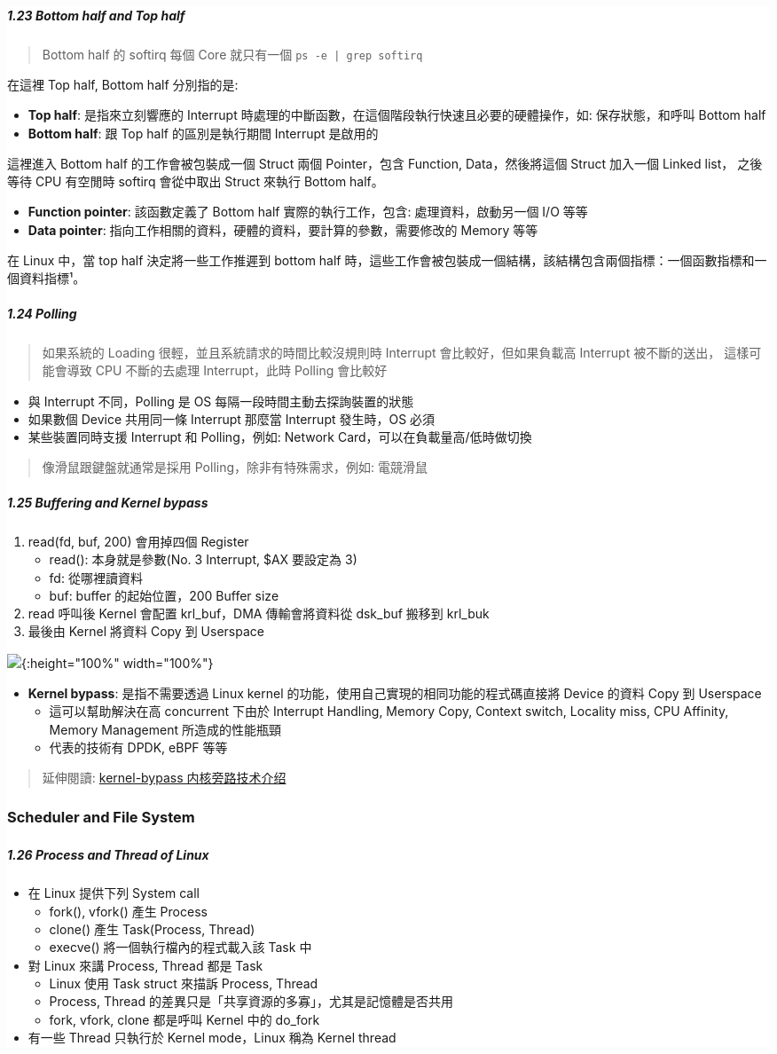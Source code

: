 ##### 1.23 Bottom half and Top half

> Bottom half 的 softirq 每個 Core 就只有一個 `ps -e | grep softirq`

在這裡 Top half, Bottom half 分別指的是:
-   **Top half**: 是指來立刻響應的 Interrupt 時處理的中斷函數，在這個階段執行快速且必要的硬體操作，如: 保存狀態，和呼叫 Bottom half
-   **Bottom half**: 跟 Top half 的區別是執行期間 Interrupt 是啟用的

這裡進入 Bottom half 的工作會被包裝成一個 Struct 兩個 Pointer，包含 Function, Data，然後將這個 Struct 加入一個 Linked list，
之後等待 CPU 有空閒時 softirq 會從中取出 Struct 來執行 Bottom half。

-   **Function pointer**: 該函數定義了 Bottom half 實際的執行工作，包含: 處理資料，啟動另一個 I/O 等等
-   **Data pointer**: 指向工作相關的資料，硬體的資料，要計算的參數，需要修改的 Memory 等等

在 Linux 中，當 top half 決定將一些工作推遲到 bottom half 時，這些工作會被包裝成一個結構，該結構包含兩個指標：一個函數指標和一個資料指標¹。

##### 1.24 Polling

> 如果系統的 Loading 很輕，並且系統請求的時間比較沒規則時 Interrupt 會比較好，但如果負載高 Interrupt 被不斷的送出，
> 這樣可能會導致 CPU 不斷的去處理 Interrupt，此時 Polling 會比較好

-   與 Interrupt 不同，Polling 是 OS 每隔一段時間主動去探詢裝置的狀態
-   如果數個 Device 共用同一條 Interrupt 那麼當 Interrupt 發生時，OS 必須
-   某些裝置同時支援 Interrupt 和 Polling，例如: Network Card，可以在負載量高/低時做切換

> 像滑鼠跟鍵盤就通常是採用 Polling，除非有特殊需求，例如: 電競滑鼠

##### 1.25 Buffering and Kernel bypass

1.  read(fd, buf, 200) 會用掉四個 Register
    -   read(): 本身就是參數(No. 3 Interrupt, $AX 要設定為 3)
    -   fd: 從哪裡讀資料
    -   buf: buffer 的起始位置，200 Buffer size
2.  read 呼叫後 Kernel 會配置 krl_buf，DMA 傳輸會將資料從 dsk_buf 搬移到 krl_buk
3.  最後由 Kernel 將資料 Copy 到 Userspace

![](../assets/image/2023/09-12-operating_system_introduction/11.png){:height="100%" width="100%"}

-   **Kernel bypass**: 是指不需要透過 Linux kernel 的功能，使用自己實現的相同功能的程式碼直接將 Device 的資料 Copy 到 Userspace
    -   這可以幫助解決在高 concurrent 下由於 Interrupt Handling, Memory Copy, Context switch, Locality miss, 
    CPU Affinity, Memory Management 所造成的性能瓶頸
    -   代表的技術有 DPDK, eBPF 等等

> 延伸閱讀: [kernel-bypass 内核旁路技术介绍]

### Scheduler and File System

##### 1.26 Process and Thread of Linux

-   在 Linux 提供下列 System call
    -   fork(), vfork() 產生 Process
    -   clone() 產生 Task(Process, Thread)
    -   execve() 將一個執行檔內的程式載入該 Task 中
-   對 Linux 來講 Process, Thread 都是 Task
    -   Linux 使用 Task struct 來描訴 Process, Thread
    -   Process, Thread 的差異只是「共享資源的多寡」，尤其是記憶體是否共用
    -   fork, vfork, clone 都是呼叫 Kernel 中的 do_fork
-   有一些 Thread 只執行於 Kernel mode，Linux 稱為 Kernel thread


[Virtual memory]: https://en.wikipedia.org/wiki/Virtual_memory
[Linux Signals]: https://devopedia.org/linux-signals
[Interruption of system calls when a signal is caught]: https://unix.stackexchange.com/questions/16455/interruption-of-system-calls-when-a-signal-is-caught
[Write-through vs Write-back]: http://thebeardsage.com/write-through-vs-write-back/
[第七章、Linux 磁碟與檔案系統管理]: https://linux.vbird.org/linux_basic/centos7/0230filesystem.php
[Memory mapped I/O]: https://en.wikipedia.org/wiki/Memory-mapped_I/O_and_port-mapped_I/O
[I/O對應的方式]: https://stenlyho.blogspot.com/2008/08/io.html
[Cache和DMA一致性]: https://zhuanlan.zhihu.com/p/109919756
[Burst mode]: https://en.wikipedia.org/wiki/Burst_mode_(computing)
[Arbiter]: https://en.wikipedia.org/wiki/Arbiter_(electronics)
[Difference between SoftIRQs and Tasklets]: https://stackoverflow.com/questions/7137209/difference-between-softirqs-and-tasklets
[tasklet, taskqueue, work-queue -- which to use?]: https://stackoverflow.com/questions/14982589/tasklet-taskqueue-work-queue-which-to-use
[kernel-bypass 内核旁路技术介绍]: https://zhuanlan.zhihu.com/p/630976564    
[Overview of the Linux Virtual File System]: https://www.kernel.org/doc/html/latest/filesystems/vfs.html
[i-node]: https://en.m.wikipedia.org/wiki/Inode
[VFS]: https://en.m.wikipedia.org/wiki/Virtual_file_system
[File system]: https://en.m.wikipedia.org/wiki/File_system
[btrfs]: https://zh.m.wikipedia.org/zh-tw/Btrfs
[Symmetirc multiprocessor]: https://en.m.wikipedia.org/wiki/Symmetric_multiprocessing
[Chip multiprocessor]: https://en.m.wikipedia.org/wiki/Multi-core_processor
[Simultaneous multithreading]: https://en.m.wikipedia.org/wiki/Simultaneous_multithreading
[Loop unrolling]: https://en.m.wikipedia.org/wiki/Loop_unrolling
[Algorithm Efficiency - Is partially unrolling a loop effective if it requires more comparisons?]: https://stackoverflow.com/questions/8171141/algorithm-efficiency-is-partially-unrolling-a-loop-effective-if-it-requires-mo
[Uniform memory access]: https://en.m.wikipedia.org/wiki/Uniform_memory_access
[Non-Uniform memory access]: https://en.m.wikipedia.org/wiki/Non-uniform_memory_access
[Reentrancy]: https://en.m.wikipedia.org/wiki/Reentrancy_%2528computing%2529
[V-Softirq in Linux Device Driver – Linux Device Driver Tutorial]: https://embetronicx.com/tutorials/linux/device-drivers/softirq-in-linux-kernel/
[Linux softirq, tasklet, workqueue]: https://zhuanlan.zhihu.com/p/361409809
[Linux kernel的中断子系统 softirq]: http://www.wowotech.net/irq_subsystem/soft-irq.html
[ATAPI]: https://en.m.wikipedia.org/wiki/ATAPI
[Boot sector]: https://www.lifewire.com/what-is-a-boot-sector-2625815